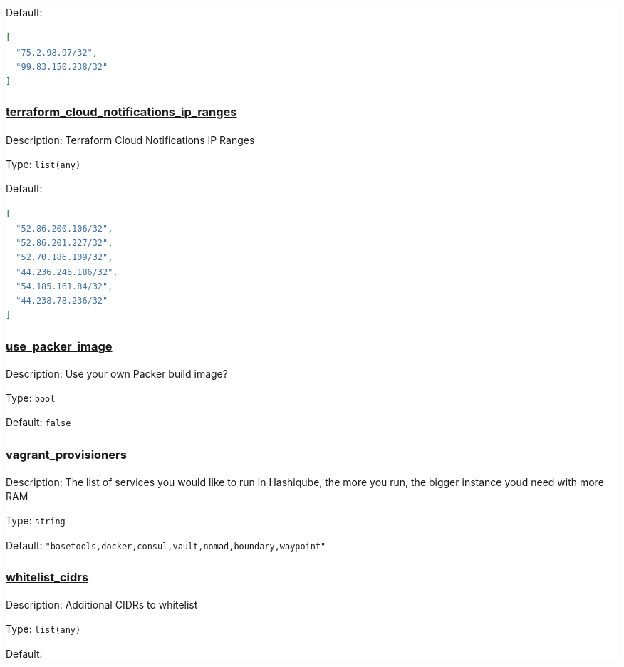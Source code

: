 Default:

```json
[
  "75.2.98.97/32",
  "99.83.150.238/32"
]
```

### <a name="input_terraform_cloud_notifications_ip_ranges"></a> [terraform_cloud_notifications_ip_ranges](#input_terraform_cloud_notifications_ip_ranges)

Description: Terraform Cloud Notifications IP Ranges

Type: `list(any)`

Default:

```json
[
  "52.86.200.106/32",
  "52.86.201.227/32",
  "52.70.186.109/32",
  "44.236.246.186/32",
  "54.185.161.84/32",
  "44.238.78.236/32"
]
```

### <a name="input_use_packer_image"></a> [use_packer_image](#input_use_packer_image)

Description: Use your own Packer build image?

Type: `bool`

Default: `false`

### <a name="input_vagrant_provisioners"></a> [vagrant_provisioners](#input_vagrant_provisioners)

Description: The list of services you would like to run in Hashiqube, the more you run, the bigger instance youd need with more RAM

Type: `string`

Default: `"basetools,docker,consul,vault,nomad,boundary,waypoint"`

### <a name="input_whitelist_cidrs"></a> [whitelist_cidrs](#input_whitelist_cidrs)

Description: Additional CIDRs to whitelist

Type: `list(any)`

Default:

